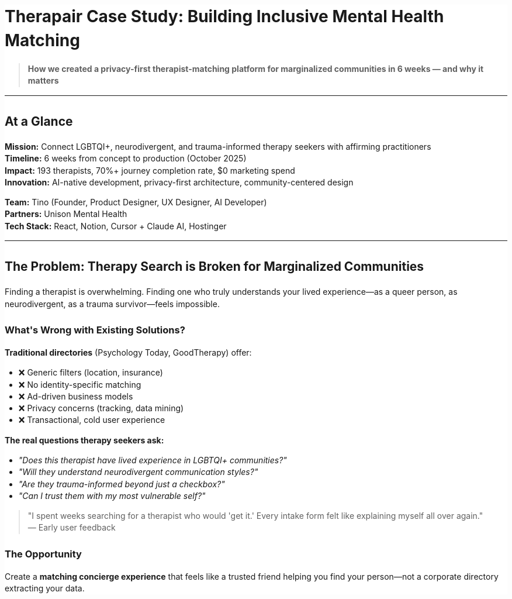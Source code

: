 # Therapair Case Study: Building Inclusive Mental Health Matching

> **How we created a privacy-first therapist-matching platform for marginalized communities in 6 weeks — and why it matters**

---

## At a Glance

**Mission:** Connect LGBTQI+, neurodivergent, and trauma-informed therapy seekers with affirming practitioners  
**Timeline:** 6 weeks from concept to production (October 2025)  
**Impact:** 193 therapists, 70%+ journey completion rate, $0 marketing spend  
**Innovation:** AI-native development, privacy-first architecture, community-centered design  

**Team:** Tino (Founder, Product Designer, UX Designer, AI Developer)  
**Partners:** Unison Mental Health  
**Tech Stack:** React, Notion, Cursor + Claude AI, Hostinger  

---

## The Problem: Therapy Search is Broken for Marginalized Communities

Finding a therapist is overwhelming. Finding one who truly understands your lived experience—as a queer person, as neurodivergent, as a trauma survivor—feels impossible.

### What's Wrong with Existing Solutions?

**Traditional directories** (Psychology Today, GoodTherapy) offer:
- ❌ Generic filters (location, insurance)
- ❌ No identity-specific matching
- ❌ Ad-driven business models
- ❌ Privacy concerns (tracking, data mining)
- ❌ Transactional, cold user experience

**The real questions therapy seekers ask:**
- *"Does this therapist have lived experience in LGBTQI+ communities?"*
- *"Will they understand neurodivergent communication styles?"*
- *"Are they trauma-informed beyond just a checkbox?"*
- *"Can I trust them with my most vulnerable self?"*

> "I spent weeks searching for a therapist who would 'get it.' Every intake form felt like explaining myself all over again."  
> — Early user feedback

### The Opportunity

Create a **matching concierge experience** that feels like a trusted friend helping you find your person—not a corporate directory extracting your data.
